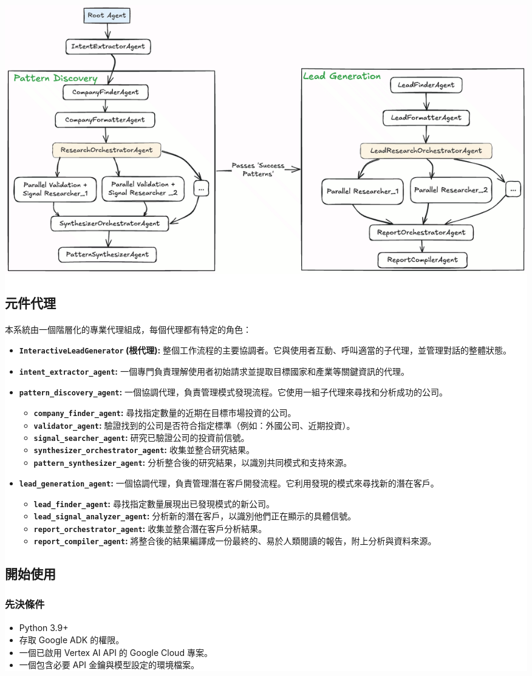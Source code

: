 ![代理流程圖](1-flow.png)

## 元件代理

本系統由一個階層化的專業代理組成，每個代理都有特定的角色：

*   **`InteractiveLeadGenerator` (根代理):** 整個工作流程的主要協調者。它與使用者互動、呼叫適當的子代理，並管理對話的整體狀態。

*   **`intent_extractor_agent`:** 一個專門負責理解使用者初始請求並提取目標國家和產業等關鍵資訊的代理。

*   **`pattern_discovery_agent`:** 一個協調代理，負責管理模式發現流程。它使用一組子代理來尋找和分析成功的公司。
    *   **`company_finder_agent`:** 尋找指定數量的近期在目標市場投資的公司。
    *   **`validator_agent`:** 驗證找到的公司是否符合指定標準（例如：外國公司、近期投資）。
    *   **`signal_searcher_agent`:** 研究已驗證公司的投資前信號。
    *   **`synthesizer_orchestrator_agent`:** 收集並整合研究結果。
    *   **`pattern_synthesizer_agent`:** 分析整合後的研究結果，以識別共同模式和支持來源。

*   **`lead_generation_agent`:** 一個協調代理，負責管理潛在客戶開發流程。它利用發現的模式來尋找新的潛在客戶。
    *   **`lead_finder_agent`:** 尋找指定數量展現出已發現模式的新公司。
    *   **`lead_signal_analyzer_agent`:** 分析新的潛在客戶，以識別他們正在顯示的具體信號。
    *   **`report_orchestrator_agent`:** 收集並整合潛在客戶分析結果。
    *   **`report_compiler_agent`:** 將整合後的結果編譯成一份最終的、易於人類閱讀的報告，附上分析與資料來源。

## 開始使用

### 先決條件

*   Python 3.9+
*   存取 Google ADK 的權限。
*   一個已啟用 Vertex AI API 的 Google Cloud 專案。
*   一個包含必要 API 金鑰與模型設定的環境檔案。
